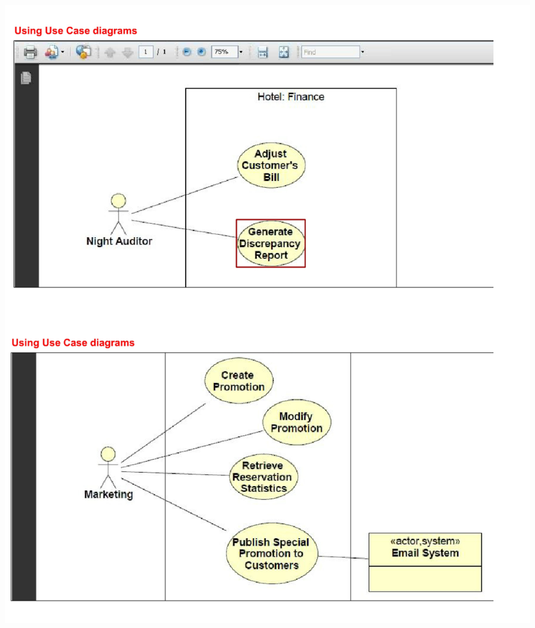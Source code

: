 <img src="/images/04_20_05.jpg" width="800" height="500">
<img src="/images/04_20_06.jpg" width="800" height="500">